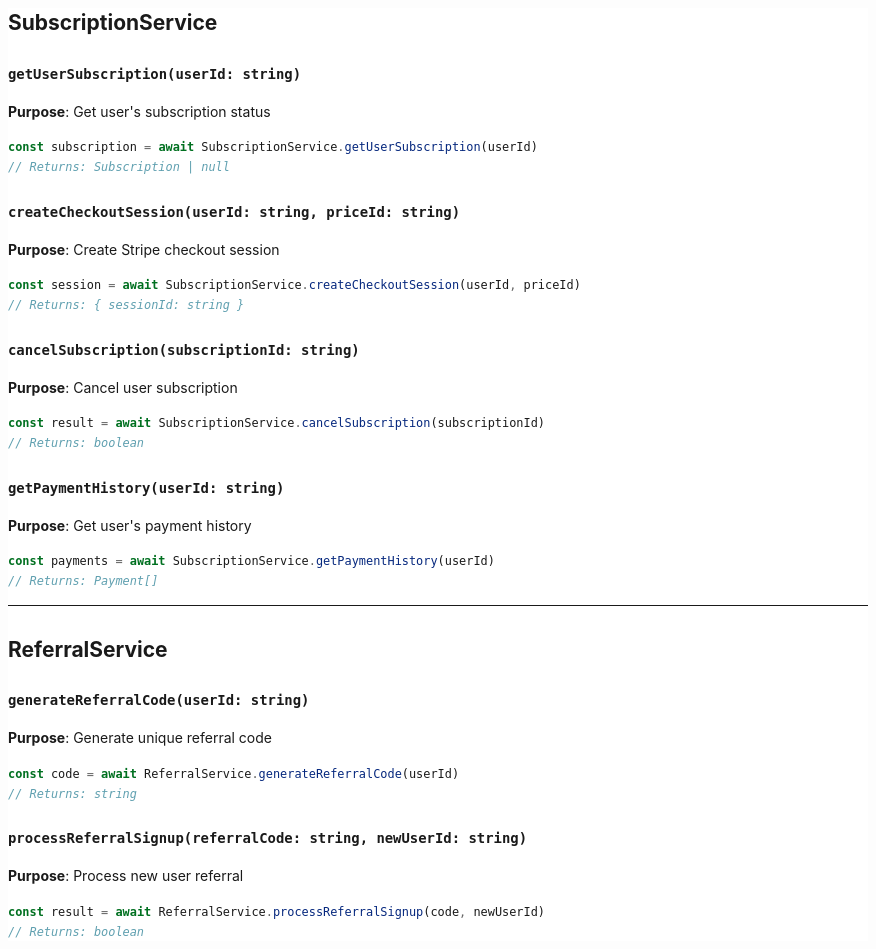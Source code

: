 ## SubscriptionService

### `getUserSubscription(userId: string)`
**Purpose**: Get user's subscription status

```typescript
const subscription = await SubscriptionService.getUserSubscription(userId)
// Returns: Subscription | null
```

### `createCheckoutSession(userId: string, priceId: string)`
**Purpose**: Create Stripe checkout session

```typescript
const session = await SubscriptionService.createCheckoutSession(userId, priceId)
// Returns: { sessionId: string }
```

### `cancelSubscription(subscriptionId: string)`
**Purpose**: Cancel user subscription

```typescript
const result = await SubscriptionService.cancelSubscription(subscriptionId)
// Returns: boolean
```

### `getPaymentHistory(userId: string)`
**Purpose**: Get user's payment history

```typescript
const payments = await SubscriptionService.getPaymentHistory(userId)
// Returns: Payment[]
```

---

## ReferralService

### `generateReferralCode(userId: string)`
**Purpose**: Generate unique referral code

```typescript
const code = await ReferralService.generateReferralCode(userId)
// Returns: string
```

### `processReferralSignup(referralCode: string, newUserId: string)`
**Purpose**: Process new user referral

```typescript
const result = await ReferralService.processReferralSignup(code, newUserId)
// Returns: boolean
```
